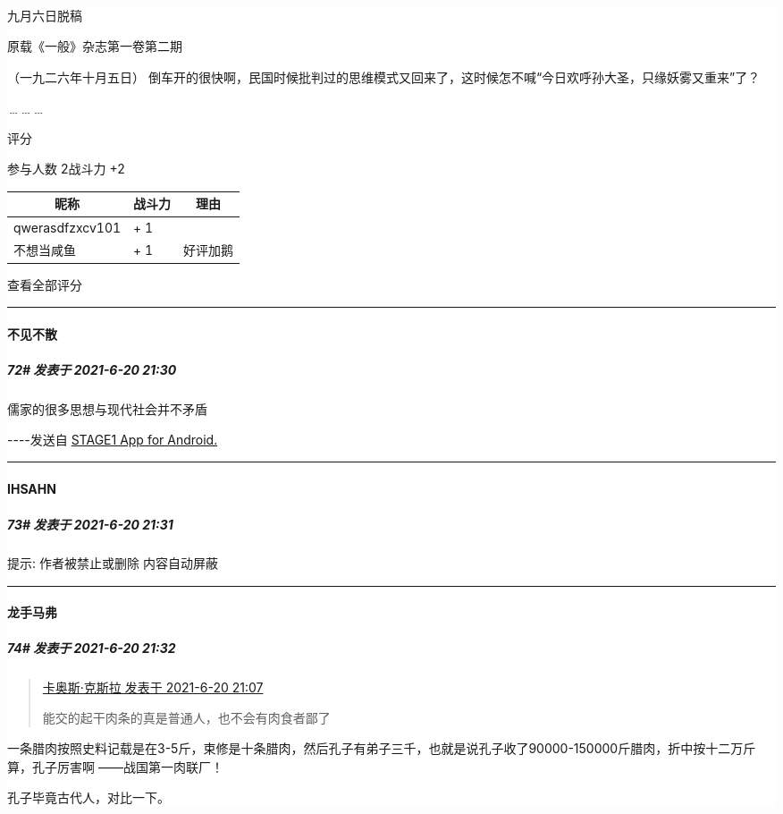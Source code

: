 九月六日脱稿


原载《一般》杂志第一卷第二期


（一九二六年十月五日）</blockquote>
倒车开的很快啊，民国时候批判过的思维模式又回来了，这时候怎不喊“今日欢呼孙大圣，只缘妖雾又重来”了？


﹍﹍﹍

评分


 参与人数 2战斗力 +2

|昵称|战斗力|理由|
|----|---|---|
| qwerasdfzxcv101| + 1||
| 不想当咸鱼| + 1|好评加鹅|


查看全部评分


*****

####  不见不散  
##### 72#       发表于 2021-6-20 21:30


儒家的很多思想与现代社会并不矛盾


----发送自 [STAGE1 App for Android.](http://stage1.5j4m.com/?1.37)


*****

####  IHSAHN  
##### 73#       发表于 2021-6-20 21:31

提示: 作者被禁止或删除 内容自动屏蔽


*****

####  龙手马弗  
##### 74#       发表于 2021-6-20 21:32


<blockquote><a href="httphttps://bbs.saraba1st.com/2b/forum.php?mod=redirect&amp;goto=findpost&amp;pid=51678489&amp;ptid=2011004" target="_blank">卡奥斯·克斯拉 发表于 2021-6-20 21:07</a>

能交的起干肉条的真是普通人，也不会有肉食者鄙了</blockquote>
一条腊肉按照史料记载是在3-5斤，束修是十条腊肉，然后孔子有弟子三千，也就是说孔子收了90000-150000斤腊肉，折中按十二万斤算，孔子厉害啊 ——战国第一肉联厂！


孔子毕竟古代人，对比一下。

